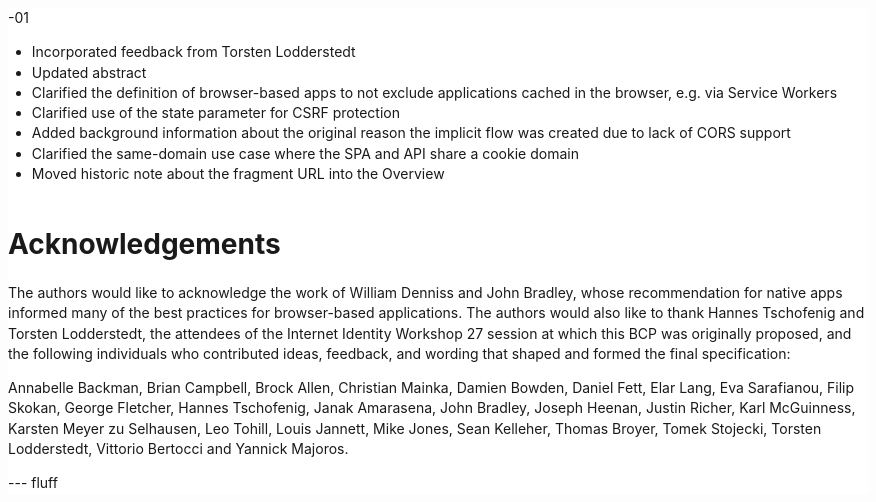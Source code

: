 -01

* Incorporated feedback from Torsten Lodderstedt
* Updated abstract
* Clarified the definition of browser-based apps to not exclude applications cached in the browser, e.g. via Service Workers
* Clarified use of the state parameter for CSRF protection
* Added background information about the original reason the implicit flow was created due to lack of CORS support
* Clarified the same-domain use case where the SPA and API share a cookie domain
* Moved historic note about the fragment URL into the Overview


Acknowledgements
================

The authors would like to acknowledge the work of William Denniss and John Bradley,
whose recommendation for native apps informed many of the best practices for
browser-based applications. The authors would also like to thank Hannes Tschofenig
and Torsten Lodderstedt, the attendees of the Internet Identity Workshop 27
session at which this BCP was originally proposed, and the following individuals
who contributed ideas, feedback, and wording that shaped and formed the final specification:

Annabelle Backman, Brian Campbell, Brock Allen, Christian Mainka, Damien Bowden, Daniel Fett,
Elar Lang, Eva Sarafianou,
Filip Skokan, George Fletcher, Hannes Tschofenig, Janak Amarasena, John Bradley, Joseph Heenan,
Justin Richer, Karl McGuinness, Karsten Meyer zu Selhausen, Leo Tohill, Louis Jannett, Mike Jones,
Sean Kelleher, Thomas Broyer, Tomek Stojecki, Torsten Lodderstedt, Vittorio Bertocci and Yannick Majoros.


--- fluff
